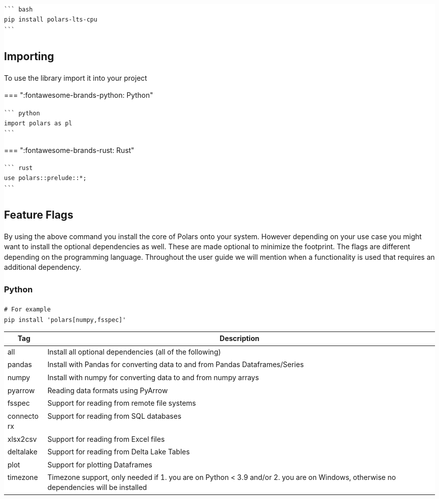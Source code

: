     ``` bash
    pip install polars-lts-cpu
    ```

## Importing

To use the library import it into your project

=== ":fontawesome-brands-python: Python"

    ``` python
    import polars as pl
    ```

=== ":fontawesome-brands-rust: Rust"

    ``` rust
    use polars::prelude::*;
    ```

## Feature Flags

By using the above command you install the core of Polars onto your system. However depending on your use case you might want to install the optional dependencies as well. These are made optional to minimize the footprint. The flags are different depending on the programming language. Throughout the user guide we will mention when a functionality is used that requires an additional dependency.

### Python

```text
# For example
pip install 'polars[numpy,fsspec]'
```

| Tag        | Description                                                                                                                           |
| ---------- | ------------------------------------------------------------------------------------------------------------------------------------- |
| all        | Install all optional dependencies (all of the following)                                                                              |
| pandas     | Install with Pandas for converting data to and from Pandas Dataframes/Series                                                          |
| numpy      | Install with numpy for converting data to and from numpy arrays                                                                       |
| pyarrow    | Reading data formats using PyArrow                                                                                                    |
| fsspec     | Support for reading from remote file systems                                                                                          |
| connectorx | Support for reading from SQL databases                                                                                                |
| xlsx2csv   | Support for reading from Excel files                                                                                                  |
| deltalake  | Support for reading from Delta Lake Tables                                                                                            |
| plot       | Support for plotting Dataframes                                                                                                       |
| timezone   | Timezone support, only needed if 1. you are on Python < 3.9 and/or 2. you are on Windows, otherwise no dependencies will be installed |
